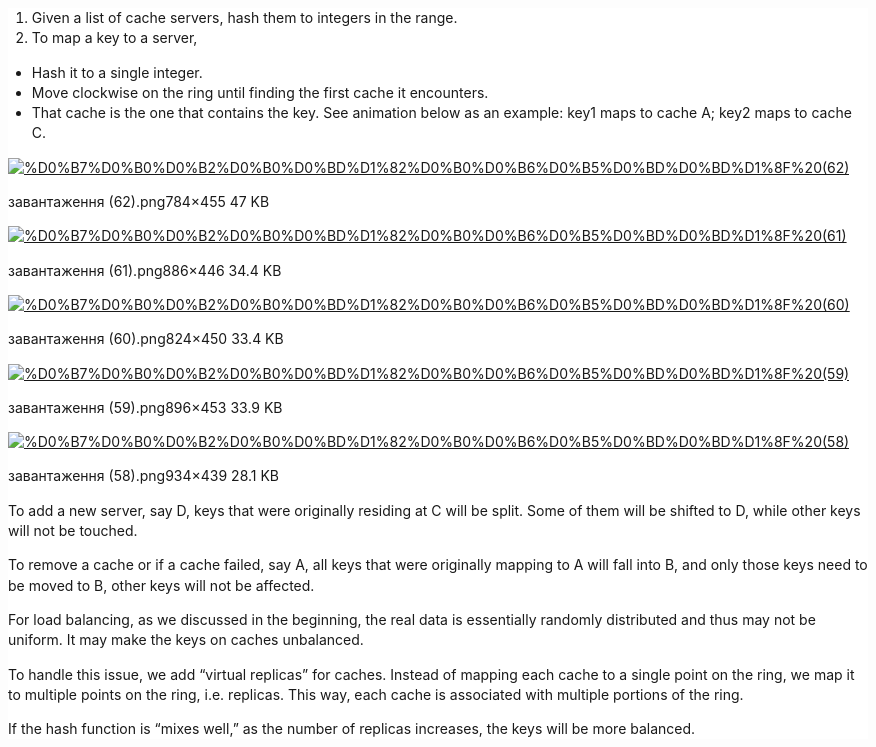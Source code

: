1.  Given a list of cache servers, hash them to integers in the range.
2.  To map a key to a server,

-   Hash it to a single integer.
-   Move clockwise on the ring until finding the first cache it encounters.
-   That cache is the one that contains the key. See animation below as an example: key1 maps to cache A; key2 maps to cache C.

[![%D0%B7%D0%B0%D0%B2%D0%B0%D0%BD%D1%82%D0%B0%D0%B6%D0%B5%D0%BD%D0%BD%D1%8F%20(62)](https://coursehunters.online/uploads/default/optimized/1X/e7c8509dc624a29513fe76636042eb2bbbbb4e9c_2_690x400.png)](https://coursehunters.online/uploads/default/original/1X/e7c8509dc624a29513fe76636042eb2bbbbb4e9c.png "завантаження (62).png")

завантаження (62).png784×455 47 KB

[![%D0%B7%D0%B0%D0%B2%D0%B0%D0%BD%D1%82%D0%B0%D0%B6%D0%B5%D0%BD%D0%BD%D1%8F%20(61)](https://coursehunters.online/uploads/default/optimized/1X/ad99ad992a0fbd843ee00702ab93491d9c1d595e_2_690x347.png)](https://coursehunters.online/uploads/default/original/1X/ad99ad992a0fbd843ee00702ab93491d9c1d595e.png "завантаження (61).png")

завантаження (61).png886×446 34.4 KB

[![%D0%B7%D0%B0%D0%B2%D0%B0%D0%BD%D1%82%D0%B0%D0%B6%D0%B5%D0%BD%D0%BD%D1%8F%20(60)](https://coursehunters.online/uploads/default/optimized/1X/fcb06ed0f4a832ffb473c162c773021f23fc6a0a_2_690x376.png)](https://coursehunters.online/uploads/default/original/1X/fcb06ed0f4a832ffb473c162c773021f23fc6a0a.png "завантаження (60).png")

завантаження (60).png824×450 33.4 KB

[![%D0%B7%D0%B0%D0%B2%D0%B0%D0%BD%D1%82%D0%B0%D0%B6%D0%B5%D0%BD%D0%BD%D1%8F%20(59)](https://coursehunters.online/uploads/default/optimized/1X/d1c3c9e619f0c0a28be391f828c4c726a6de8b21_2_690x348.png)](https://coursehunters.online/uploads/default/original/1X/d1c3c9e619f0c0a28be391f828c4c726a6de8b21.png "завантаження (59).png")

завантаження (59).png896×453 33.9 KB

[![%D0%B7%D0%B0%D0%B2%D0%B0%D0%BD%D1%82%D0%B0%D0%B6%D0%B5%D0%BD%D0%BD%D1%8F%20(58)](https://coursehunters.online/uploads/default/optimized/1X/f00c79a5be747836d9763c35a5628c2761ead844_2_690x324.png)](https://coursehunters.online/uploads/default/original/1X/f00c79a5be747836d9763c35a5628c2761ead844.png "завантаження (58).png")

завантаження (58).png934×439 28.1 KB

To add a new server, say D, keys that were originally residing at C will be split. Some of them will be shifted to D, while other keys will not be touched.

To remove a cache or if a cache failed, say A, all keys that were originally mapping to A will fall into B, and only those keys need to be moved to B, other keys will not be affected.

For load balancing, as we discussed in the beginning, the real data is essentially randomly distributed and thus may not be uniform. It may make the keys on caches unbalanced.

To handle this issue, we add “virtual replicas” for caches. Instead of mapping each cache to a single point on the ring, we map it to multiple points on the ring, i.e. replicas. This way, each cache is associated with multiple portions of the ring.

If the hash function is “mixes well,” as the number of replicas increases, the keys will be more balanced.
